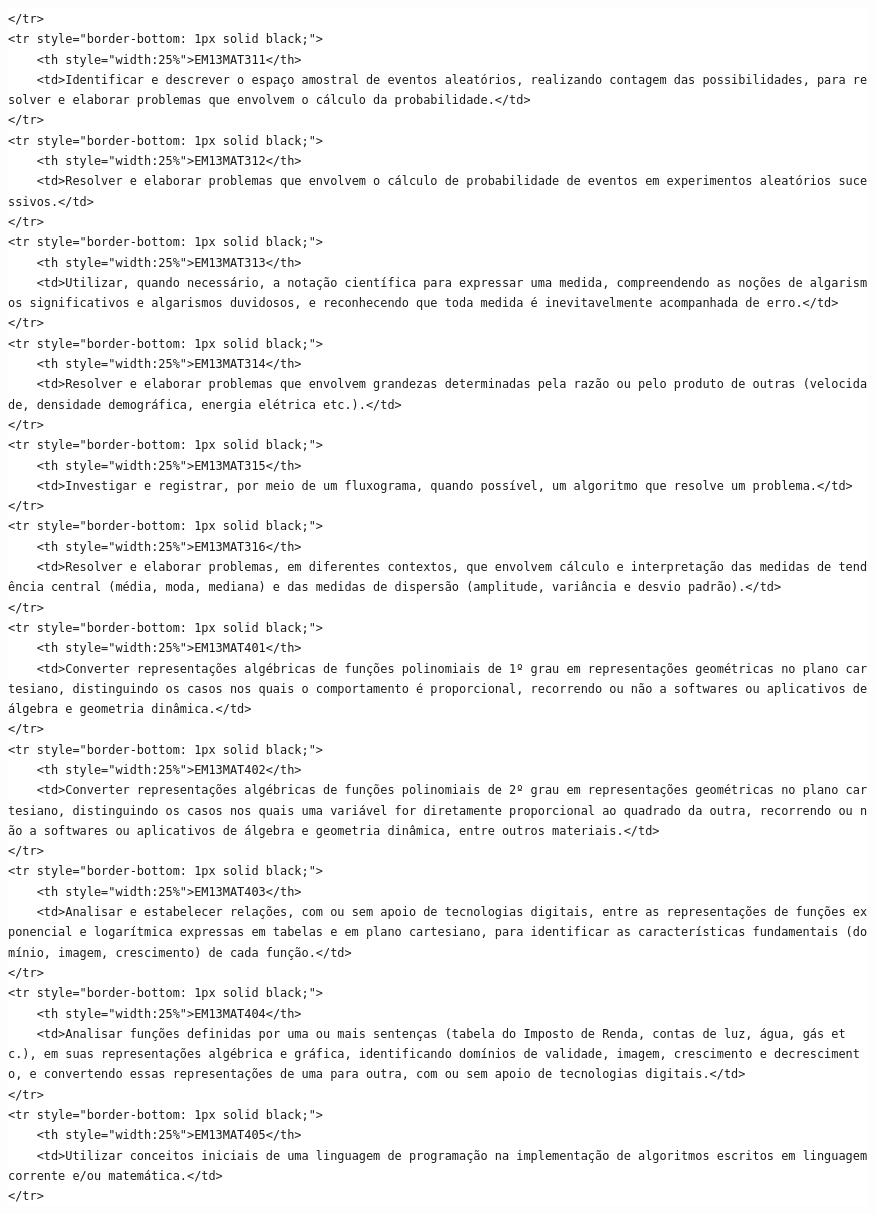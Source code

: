     </tr>
    <tr style="border-bottom: 1px solid black;">
        <th style="width:25%">EM13MAT311</th>
        <td>Identificar e descrever o espaço amostral de eventos aleatórios, realizando contagem das possibilidades, para resolver e elaborar problemas que envolvem o cálculo da probabilidade.</td>
    </tr>
    <tr style="border-bottom: 1px solid black;">
        <th style="width:25%">EM13MAT312</th>
        <td>Resolver e elaborar problemas que envolvem o cálculo de probabilidade de eventos em experimentos aleatórios sucessivos.</td>
    </tr>
    <tr style="border-bottom: 1px solid black;">
        <th style="width:25%">EM13MAT313</th>
        <td>Utilizar, quando necessário, a notação científica para expressar uma medida, compreendendo as noções de algarismos significativos e algarismos duvidosos, e reconhecendo que toda medida é inevitavelmente acompanhada de erro.</td>
    </tr>
    <tr style="border-bottom: 1px solid black;">
        <th style="width:25%">EM13MAT314</th>
        <td>Resolver e elaborar problemas que envolvem grandezas determinadas pela razão ou pelo produto de outras (velocidade, densidade demográfica, energia elétrica etc.).</td>
    </tr>
    <tr style="border-bottom: 1px solid black;">
        <th style="width:25%">EM13MAT315</th>
        <td>Investigar e registrar, por meio de um fluxograma, quando possível, um algoritmo que resolve um problema.</td>
    </tr>
    <tr style="border-bottom: 1px solid black;">
        <th style="width:25%">EM13MAT316</th>
        <td>Resolver e elaborar problemas, em diferentes contextos, que envolvem cálculo e interpretação das medidas de tendência central (média, moda, mediana) e das medidas de dispersão (amplitude, variância e desvio padrão).</td>
    </tr>
    <tr style="border-bottom: 1px solid black;">
        <th style="width:25%">EM13MAT401</th>
        <td>Converter representações algébricas de funções polinomiais de 1º grau em representações geométricas no plano cartesiano, distinguindo os casos nos quais o comportamento é proporcional, recorrendo ou não a softwares ou aplicativos de álgebra e geometria dinâmica.</td>
    </tr>
    <tr style="border-bottom: 1px solid black;">
        <th style="width:25%">EM13MAT402</th>
        <td>Converter representações algébricas de funções polinomiais de 2º grau em representações geométricas no plano cartesiano, distinguindo os casos nos quais uma variável for diretamente proporcional ao quadrado da outra, recorrendo ou não a softwares ou aplicativos de álgebra e geometria dinâmica, entre outros materiais.</td>
    </tr>
    <tr style="border-bottom: 1px solid black;">
        <th style="width:25%">EM13MAT403</th>
        <td>Analisar e estabelecer relações, com ou sem apoio de tecnologias digitais, entre as representações de funções exponencial e logarítmica expressas em tabelas e em plano cartesiano, para identificar as características fundamentais (domínio, imagem, crescimento) de cada função.</td>
    </tr>
    <tr style="border-bottom: 1px solid black;">
        <th style="width:25%">EM13MAT404</th>
        <td>Analisar funções definidas por uma ou mais sentenças (tabela do Imposto de Renda, contas de luz, água, gás etc.), em suas representações algébrica e gráfica, identificando domínios de validade, imagem, crescimento e decrescimento, e convertendo essas representações de uma para outra, com ou sem apoio de tecnologias digitais.</td>
    </tr>
    <tr style="border-bottom: 1px solid black;">
        <th style="width:25%">EM13MAT405</th>
        <td>Utilizar conceitos iniciais de uma linguagem de programação na implementação de algoritmos escritos em linguagem corrente e/ou matemática.</td>
    </tr>